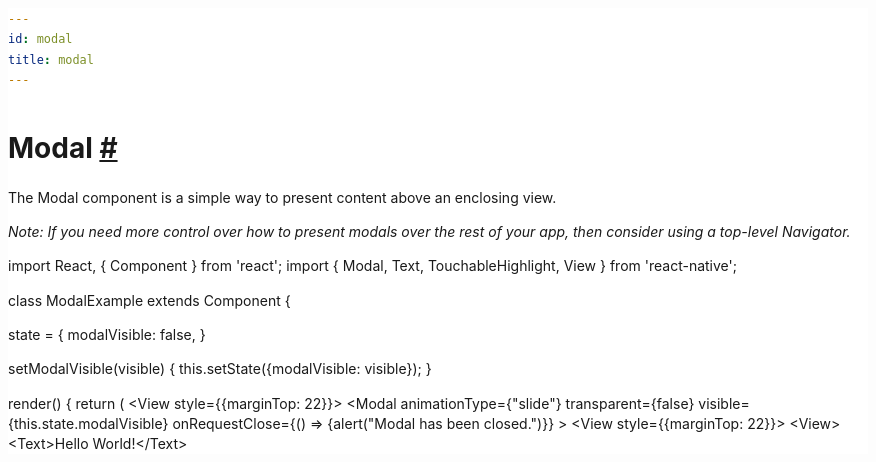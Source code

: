 ```yaml
---
id: modal
title: modal
---
```

<a id="content"></a><h1><a class="anchor" name="modal"></a>Modal <a class="hash-link" href="docs/modal.html#modal">#</a></h1><div><div><p>The Modal component is a simple way to present content above an enclosing view.</p><p><em>Note: If you need more control over how to present modals over the rest of your app,
then consider using a top-level Navigator.</em></p><div class="prism language-javascript">import React<span class="token punctuation">,</span> <span class="token punctuation">{</span> Component <span class="token punctuation">}</span> from <span class="token string">'react'</span><span class="token punctuation">;</span>
import <span class="token punctuation">{</span> Modal<span class="token punctuation">,</span> Text<span class="token punctuation">,</span> TouchableHighlight<span class="token punctuation">,</span> View <span class="token punctuation">}</span> from <span class="token string">'react-native'</span><span class="token punctuation">;</span>

class <span class="token class-name">ModalExample</span> extends <span class="token class-name">Component</span> <span class="token punctuation">{</span>

  state <span class="token operator">=</span> <span class="token punctuation">{</span>
    modalVisible<span class="token punctuation">:</span> <span class="token boolean">false</span><span class="token punctuation">,</span>
  <span class="token punctuation">}</span>

  <span class="token function">setModalVisible<span class="token punctuation">(</span></span>visible<span class="token punctuation">)</span> <span class="token punctuation">{</span>
    <span class="token keyword">this</span><span class="token punctuation">.</span><span class="token function">setState<span class="token punctuation">(</span></span><span class="token punctuation">{</span>modalVisible<span class="token punctuation">:</span> visible<span class="token punctuation">}</span><span class="token punctuation">)</span><span class="token punctuation">;</span>
  <span class="token punctuation">}</span>

  <span class="token function">render<span class="token punctuation">(</span></span><span class="token punctuation">)</span> <span class="token punctuation">{</span>
    <span class="token keyword">return</span> <span class="token punctuation">(</span>
      &lt;View style<span class="token operator">=</span><span class="token punctuation">{</span><span class="token punctuation">{</span>marginTop<span class="token punctuation">:</span> <span class="token number">22</span><span class="token punctuation">}</span><span class="token punctuation">}</span><span class="token operator">&gt;</span>
        &lt;Modal
          animationType<span class="token operator">=</span><span class="token punctuation">{</span><span class="token string">"slide"</span><span class="token punctuation">}</span>
          transparent<span class="token operator">=</span><span class="token punctuation">{</span><span class="token boolean">false</span><span class="token punctuation">}</span>
          visible<span class="token operator">=</span><span class="token punctuation">{</span><span class="token keyword">this</span><span class="token punctuation">.</span>state<span class="token punctuation">.</span>modalVisible<span class="token punctuation">}</span>
          onRequestClose<span class="token operator">=</span><span class="token punctuation">{</span><span class="token punctuation">(</span><span class="token punctuation">)</span> <span class="token operator">=</span><span class="token operator">&gt;</span> <span class="token punctuation">{</span><span class="token function">alert<span class="token punctuation">(</span></span><span class="token string">"Modal has been closed."</span><span class="token punctuation">)</span><span class="token punctuation">}</span><span class="token punctuation">}</span>
          <span class="token operator">&gt;</span>
         &lt;View style<span class="token operator">=</span><span class="token punctuation">{</span><span class="token punctuation">{</span>marginTop<span class="token punctuation">:</span> <span class="token number">22</span><span class="token punctuation">}</span><span class="token punctuation">}</span><span class="token operator">&gt;</span>
          &lt;View<span class="token operator">&gt;</span>
            &lt;Text<span class="token operator">&gt;</span>Hello World<span class="token operator">!</span>&lt;<span class="token operator">/</span>Text<span class="token operator">&gt;</span>
